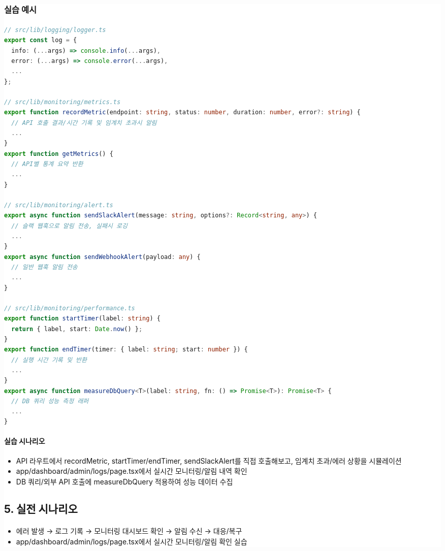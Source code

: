 ### 실습 예시
```ts
// src/lib/logging/logger.ts
export const log = {
  info: (...args) => console.info(...args),
  error: (...args) => console.error(...args),
  ...
};

// src/lib/monitoring/metrics.ts
export function recordMetric(endpoint: string, status: number, duration: number, error?: string) {
  // API 호출 결과/시간 기록 및 임계치 초과시 알림
  ...
}
export function getMetrics() {
  // API별 통계 요약 반환
  ...
}

// src/lib/monitoring/alert.ts
export async function sendSlackAlert(message: string, options?: Record<string, any>) {
  // 슬랙 웹훅으로 알림 전송, 실패시 로깅
  ...
}
export async function sendWebhookAlert(payload: any) {
  // 일반 웹훅 알림 전송
  ...
}

// src/lib/monitoring/performance.ts
export function startTimer(label: string) {
  return { label, start: Date.now() };
}
export function endTimer(timer: { label: string; start: number }) {
  // 실행 시간 기록 및 반환
  ...
}
export async function measureDbQuery<T>(label: string, fn: () => Promise<T>): Promise<T> {
  // DB 쿼리 성능 측정 래퍼
  ...
}
```

#### 실습 시나리오
- API 라우트에서 recordMetric, startTimer/endTimer, sendSlackAlert를 직접 호출해보고, 임계치 초과/에러 상황을 시뮬레이션
- app/dashboard/admin/logs/page.tsx에서 실시간 모니터링/알림 내역 확인
- DB 쿼리/외부 API 호출에 measureDbQuery 적용하여 성능 데이터 수집

## 5. 실전 시나리오
- 에러 발생 → 로그 기록 → 모니터링 대시보드 확인 → 알림 수신 → 대응/복구
- app/dashboard/admin/logs/page.tsx에서 실시간 모니터링/알림 확인 실습
